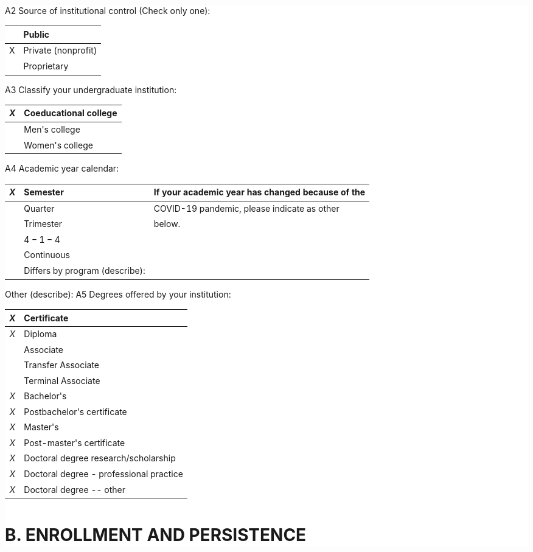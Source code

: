A2 Source of institutional control (Check only one):

|  | Public |
| :-- | :-- |
| X | Private (nonprofit) |
|  | Proprietary |

A3 Classify your undergraduate institution:

| $X$ | Coeducational college |
| :-- | :-- |
|  | Men's college |
|  | Women's college |

A4 Academic year calendar:

| $X$ | Semester | If your academic year has changed because of the |
| :-- | :-- | :-- |
|  | Quarter | COVID-19 pandemic, please indicate as other |
|  | Trimester | below. |
|  | $4-1-4$ |  |
|  | Continuous |  |
|  | Differs by program (describe): |  |

Other (describe):
A5 Degrees offered by your institution:

| $X$ | Certificate |
| :--: | :-- |
| $X$ | Diploma |
|  | Associate |
|  | Transfer Associate |
|  | Terminal Associate |
| $X$ | Bachelor's |
| $X$ | Postbachelor's certificate |
| $X$ | Master's |
| $X$ | Post-master's certificate |
| $X$ | Doctoral degree research/scholarship |
| $X$ | Doctoral degree - professional practice |
| $X$ | Doctoral degree -- other |
# B. ENROLLMENT AND PERSISTENCE 
